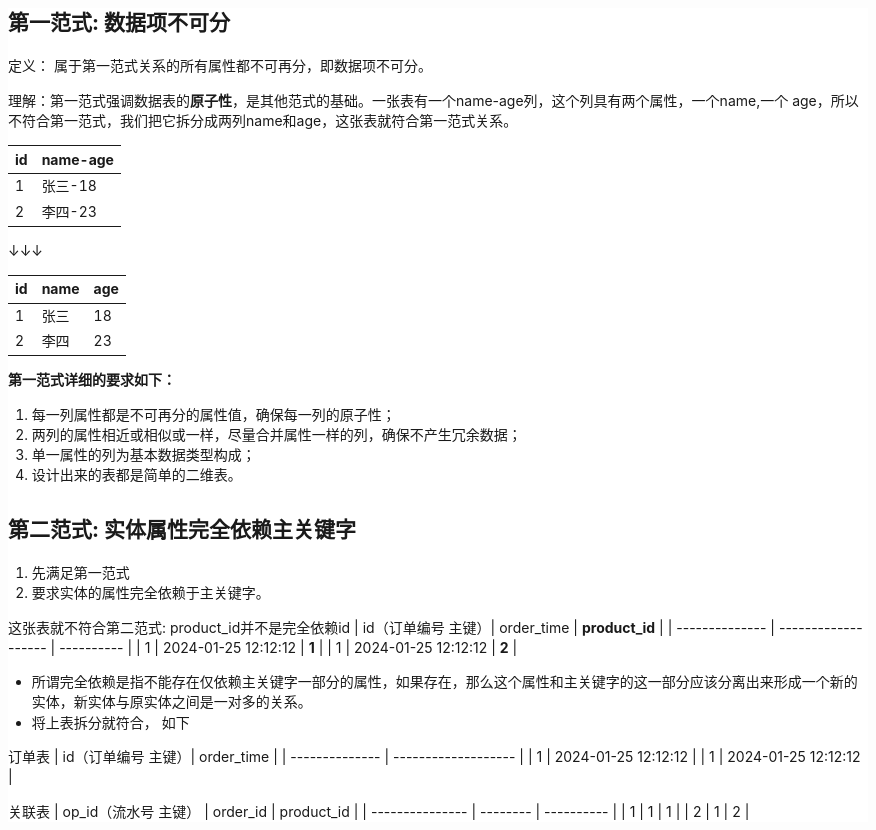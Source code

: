 
## 第一范式: 数据项不可分

定义： 属于第一范式关系的所有属性都不可再分，即数据项不可分。

理解：第一范式强调数据表的**原子性**，是其他范式的基础。一张表有一个name-age列，这个列具有两个属性，一个name,一个 age，所以不符合第一范式，我们把它拆分成两列name和age，这张表就符合第一范式关系。

| id   | name-age |
| ---- | -------- |
| 1    | 张三-18  |
| 2    | 李四-23  |

↓↓↓

| id   | name | age  |
| ---- | ---- | ---- |
| 1    | 张三 | 18   |
| 2    | 李四 | 23   |

**第一范式详细的要求如下：**

1. 每一列属性都是不可再分的属性值，确保每一列的原子性；
2. 两列的属性相近或相似或一样，尽量合并属性一样的列，确保不产生冗余数据；
3. 单一属性的列为基本数据类型构成；
4. 设计出来的表都是简单的二维表。

## 第二范式: 实体属性完全依赖主关键字

1. 先满足第一范式
2. 要求实体的属性完全依赖于主关键字。

这张表就不符合第二范式: product_id并不是完全依赖id
| id（订单编号 主键）| order_time          | **product_id** |
| -------------- | ------------------- | ---------- |
| 1              | 2024-01-25 12:12:12 | **1**          |
| 1              | 2024-01-25 12:12:12 | **2**          |

- 所谓完全依赖是指不能存在仅依赖主关键字一部分的属性，如果存在，那么这个属性和主关键字的这一部分应该分离出来形成一个新的实体，新实体与原实体之间是一对多的关系。
- 将上表拆分就符合， 如下

订单表
| id（订单编号 主键）| order_time         |
| -------------- | ------------------- |
| 1              | 2024-01-25 12:12:12 |
| 1              | 2024-01-25 12:12:12 |

关联表
| op_id（流水号 主键） | order_id | product_id |
| --------------- | -------- | ---------- |
| 1               | 1        | 1          |
| 2               | 1        | 2          |
